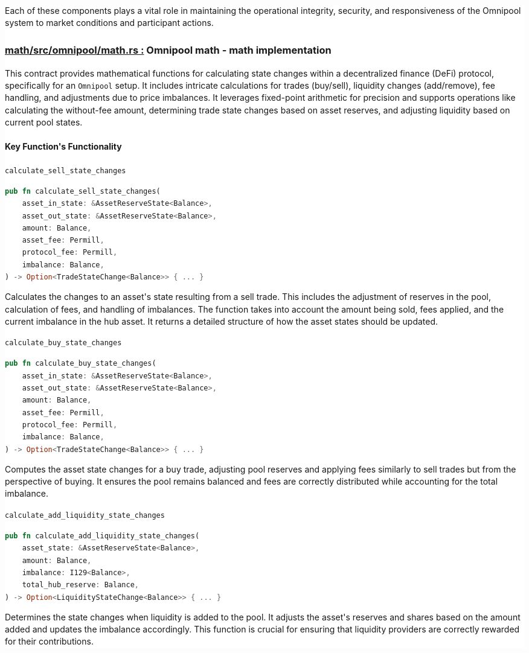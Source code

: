 Each of these components plays a vital role in maintaining the operational integrity, security, and responsiveness of the Omnipool system to market conditions and participant actions.


### [math/src/omnipool/math.rs :](https://github.com/code-423n4/2024-02-hydradx/blob/main/HydraDX-node/math/src/omnipool/math.rs) Omnipool math - math implementation

This contract provides mathematical functions for calculating state changes within a decentralized finance (DeFi) protocol, specifically for an `Omnipool` setup. It includes intricate calculations for trades (buy/sell), liquidity changes (add/remove), fee handling, and adjustments due to price imbalances. It leverages fixed-point arithmetic for precision and supports operations like calculating the without-fee amount, determining trade state changes based on asset reserves, and adjusting liquidity based on current pool states.

#### Key Function's Functionality

 `calculate_sell_state_changes`
```rust
pub fn calculate_sell_state_changes(
    asset_in_state: &AssetReserveState<Balance>,
    asset_out_state: &AssetReserveState<Balance>,
    amount: Balance,
    asset_fee: Permill,
    protocol_fee: Permill,
    imbalance: Balance,
) -> Option<TradeStateChange<Balance>> { ... }
```
Calculates the changes to an asset's state resulting from a sell trade. This includes the adjustment of reserves in the pool, calculation of fees, and handling of imbalances. The function takes into account the amount being sold, fees applied, and the current imbalance in the hub asset. It returns a detailed structure of how the asset states should be updated.

 `calculate_buy_state_changes`
```rust
pub fn calculate_buy_state_changes(
    asset_in_state: &AssetReserveState<Balance>,
    asset_out_state: &AssetReserveState<Balance>,
    amount: Balance,
    asset_fee: Permill,
    protocol_fee: Permill,
    imbalance: Balance,
) -> Option<TradeStateChange<Balance>> { ... }
```
Computes the asset state changes for a buy trade, adjusting pool reserves and applying fees similarly to sell trades but from the perspective of buying. It ensures the pool remains balanced and fees are correctly distributed while accounting for the total imbalance. 

 `calculate_add_liquidity_state_changes`
```rust
pub fn calculate_add_liquidity_state_changes(
    asset_state: &AssetReserveState<Balance>,
    amount: Balance,
    imbalance: I129<Balance>,
    total_hub_reserve: Balance,
) -> Option<LiquidityStateChange<Balance>> { ... }
```
Determines the state changes when liquidity is added to the pool. It adjusts the asset's reserves and shares based on the amount added and updates the imbalance accordingly. This function is crucial for ensuring that liquidity providers are correctly rewarded for their contributions.
